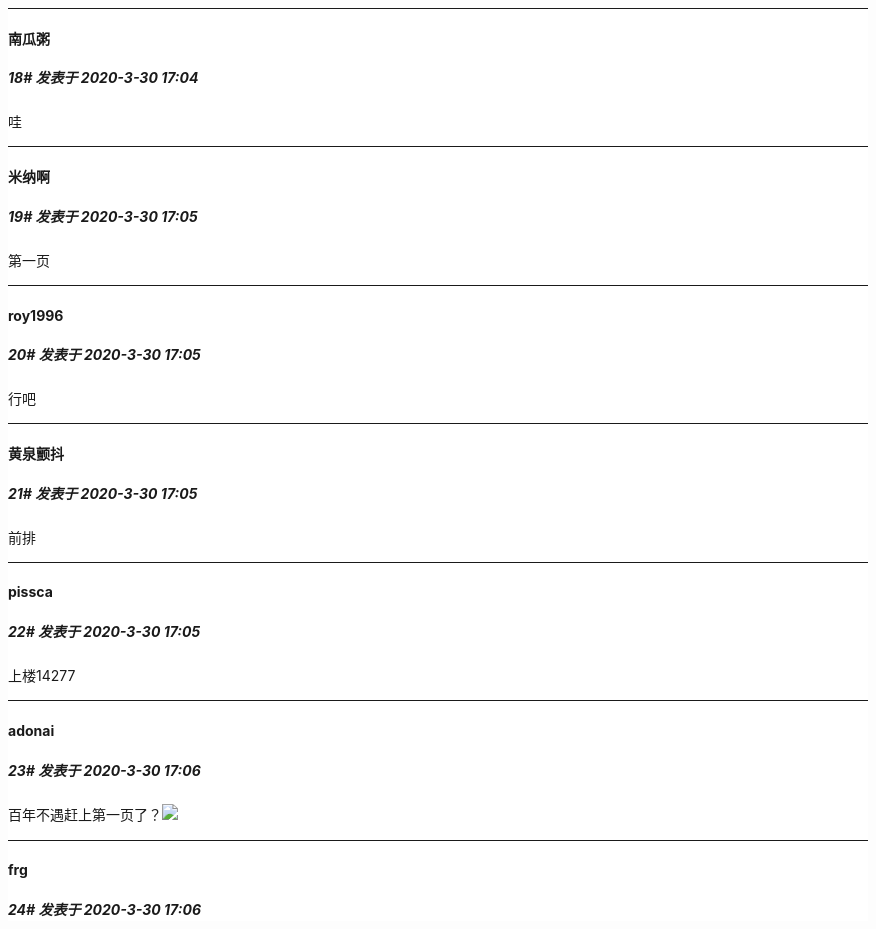 
-----

####  南瓜粥  
##### 18#       发表于 2020-3-30 17:04


哇


-----

####  米纳啊  
##### 19#       发表于 2020-3-30 17:05


第一页


-----

####  roy1996  
##### 20#       发表于 2020-3-30 17:05


行吧


-----

####  黄泉颤抖  
##### 21#       发表于 2020-3-30 17:05


前排


-----

####  pissca  
##### 22#       发表于 2020-3-30 17:05


上楼14277


-----

####  adonai  
##### 23#       发表于 2020-3-30 17:06


百年不遇赶上第一页了？<img src="https://static.saraba1st.com/image/smiley/face2017/067.png" referrerpolicy="no-referrer">


-----

####  frg  
##### 24#       发表于 2020-3-30 17:06
